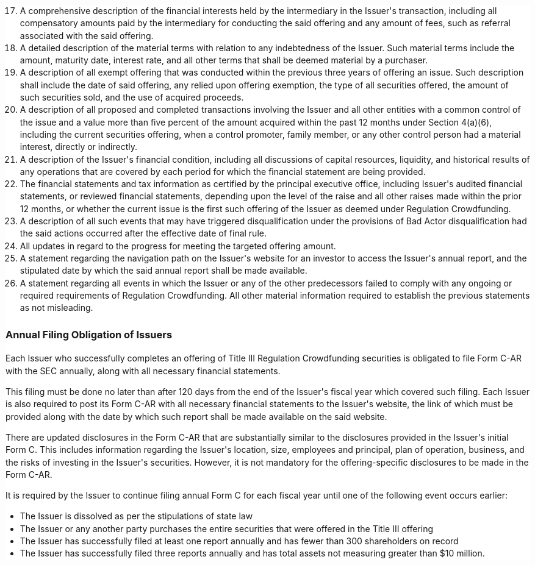 17. A comprehensive description of the financial interests held by the intermediary in the Issuer's transaction, including all compensatory amounts paid by the intermediary for conducting the said offering and any amount of fees, such as referral associated with the said offering.
18. A detailed description of the material terms with relation to any indebtedness of the Issuer. Such material terms include the amount, maturity date, interest rate, and all other terms that shall be deemed material by a purchaser.
19. A description of all exempt offering that was conducted within the previous three years of offering an issue. Such description shall include the date of said offering, any relied upon offering exemption, the type of all securities offered, the amount of such securities sold, and the use of acquired proceeds.
20. A description of all proposed and completed transactions involving the Issuer and all other entities with a common control of the issue and a value more than five percent of the amount acquired within the past 12 months under Section 4(a)(6), including the current securities offering, when a control promoter, family member, or any other control person had a material interest, directly or indirectly.
21. A description of the Issuer's financial condition, including all discussions of capital resources, liquidity, and historical results of any operations that are covered by each period for which the financial statement are being provided.
22. The financial statements and tax information as certified by the principal executive office, including Issuer's audited financial statements, or reviewed financial statements, depending upon the level of the raise and all other raises made within the prior 12 months, or whether the current issue is the first such offering of the Issuer as deemed under Regulation Crowdfunding.
23. A description of all such events that may have triggered disqualification under the provisions of Bad Actor disqualification had the said actions occurred after the effective date of final rule.
24. All updates in regard to the progress for meeting the targeted offering amount.
25. A statement regarding the navigation path on the Issuer's website for an investor to access the Issuer's annual report, and the stipulated date by which the said annual report shall be made available.
26. A statement regarding all events in which the Issuer or any of the other predecessors failed to comply with any ongoing or required requirements of Regulation Crowdfunding. All other material information required to establish the previous statements as not misleading.

### Annual Filing Obligation of Issuers

Each Issuer who successfully completes an offering of Title III Regulation Crowdfunding securities is obligated to file Form C-AR with the SEC annually, along with all necessary financial statements.

This filing must be done no later than after 120 days from the end of the Issuer's fiscal year which covered such filing. Each Issuer is also required to post its Form C-AR with all necessary financial statements to the Issuer's website, the link of which must be provided along with the date by which such report shall be made available on the said website.

There are updated disclosures in the Form C-AR that are substantially similar to the disclosures provided in the Issuer's initial Form C. This includes information regarding the Issuer's location, size, employees and principal, plan of operation, business, and the risks of investing in the Issuer's securities. However, it is not mandatory for the offering-specific disclosures to be made in the Form C-AR.

It is required by the Issuer to continue filing annual Form C for each fiscal year until one of the following event occurs earlier:

- The Issuer is dissolved as per the stipulations of state law
- The Issuer or any another party purchases the entire securities that were offered in the Title III offering
- The Issuer has successfully filed at least one report annually and has fewer than 300 shareholders on record
- The Issuer has successfully filed three reports annually and has total assets not measuring greater than $10 million.
